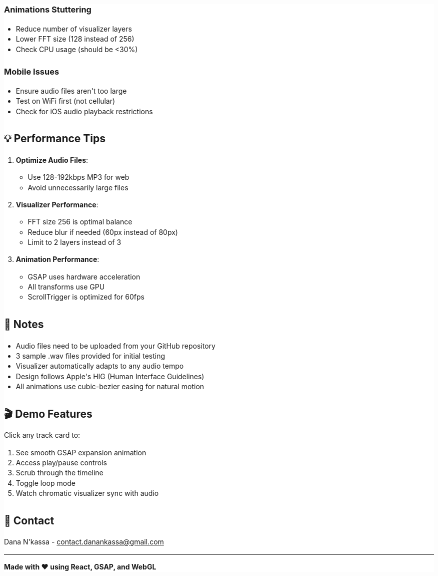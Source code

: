 ### Animations Stuttering
- Reduce number of visualizer layers
- Lower FFT size (128 instead of 256)
- Check CPU usage (should be <30%)

### Mobile Issues
- Ensure audio files aren't too large
- Test on WiFi first (not cellular)
- Check for iOS audio playback restrictions

## 💡 Performance Tips

1. **Optimize Audio Files**: 
   - Use 128-192kbps MP3 for web
   - Avoid unnecessarily large files

2. **Visualizer Performance**:
   - FFT size 256 is optimal balance
   - Reduce blur if needed (60px instead of 80px)
   - Limit to 2 layers instead of 3

3. **Animation Performance**:
   - GSAP uses hardware acceleration
   - All transforms use GPU
   - ScrollTrigger is optimized for 60fps

## 📝 Notes

- Audio files need to be uploaded from your GitHub repository
- 3 sample .wav files provided for initial testing
- Visualizer automatically adapts to any audio tempo
- Design follows Apple's HIG (Human Interface Guidelines)
- All animations use cubic-bezier easing for natural motion

## 🎬 Demo Features

Click any track card to:
1. See smooth GSAP expansion animation
2. Access play/pause controls
3. Scrub through the timeline
4. Toggle loop mode
5. Watch chromatic visualizer sync with audio

## 📧 Contact

Dana N'kassa - contact.danankassa@gmail.com

---

**Made with ❤️ using React, GSAP, and WebGL**
